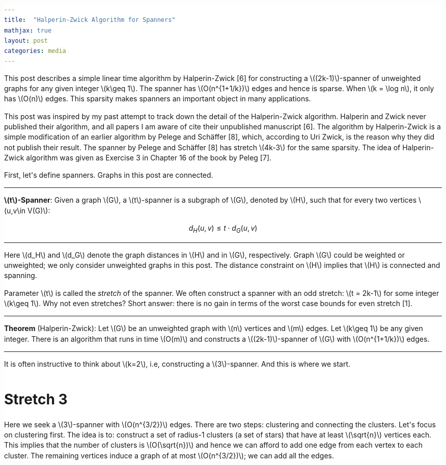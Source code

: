 ```yaml
---
title:  "Halperin-Zwick Algorithm for Spanners"
mathjax: true
layout: post
categories: media
---
```


This post describes a simple linear time algorithm by Halperin-Zwick [6] for constructing a \\((2k-1)\\)-spanner of unweighted graphs for any given integer \\(k\geq 1\\). The spanner  has \\(O(n^{1+1/k})\\) edges and hence is sparse. When \\(k = \log n\\), it only has \\(O(n)\\) edges.  This sparsity makes spanners an important object in many applications.

This post was inspired by my past attempt to track down the detail of the Halperin-Zwick algorithm. Halperin and Zwick never published their algorithm, and all papers I am aware of cite their unpublished manuscript [6]. The algorithm by Halperin-Zwick is a simple modification of an earlier algorithm by Pelege and Schäffer [8], which, according to Uri Zwick, is the reason why they did not publish their result. The spanner by Pelege and Schäffer [8] has stretch \\(4k-3\\) for the same sparsity. The idea of Halperin-Zwick algorithm was given as Exercise 3 in Chapter 16 of  the book by Peleg [7].

First, let's define spanners. Graphs in this post are connected.

***
**\\(t\\)-Spanner**: Given a graph \\(G\\), a \\(t\\)-spanner is a subgraph of \\(G\\), denoted by \\(H\\),  such that for every two vertices \\(u,v\in V(G)\\):

$$ d_H(u,v)\leq t\cdot d_G(u,v)$$

***

Here \\(d_H\\) and \\(d_G\\) denote the graph distances in \\(H\\) and in \\(G\\), respectively. Graph \\(G\\) could be weighted or unweighted; we only consider unweighted graphs in this post. The distance constraint on \\(H\\) implies that \\(H\\) is connected and spanning. 

Parameter \\(t\\) is called the *stretch* of the spanner. We often construct a spanner with an odd stretch: \\(t = 2k-1\\) for some integer \\(k\geq 1\\). Why not even stretches? Short answer: there is no gain in terms of the worst case bounds for even stretch [1].


***
**Theorem** (Halperin-Zwick): Let \\(G\\) be an unweighted graph with \\(n\\) vertices and \\(m\\) edges. Let \\(k\geq 1\\) be any given integer. There is an algorithm that runs in time \\(O(m)\\) and constructs a \\((2k-1)\\)-spanner of \\(G\\) with \\(O(n^{1+1/k})\\) edges.

***

It is often instructive to think about \\(k=2\\), i.e, constructing a \\(3\\)-spanner. And this is where we start. 

# Stretch 3

Here we seek a \\(3\\)-spanner with \\(O(n^{3/2})\\) edges. There are two steps: clustering and connecting the clusters. Let's focus on clustering first. The idea is to: construct a set of radius-1 clusters (a set of stars) that have at least \\(\sqrt{n}\\) vertices each. This implies that the number of clusters is \\(O(\sqrt{n})\\) and hence we can afford to add one edge from each vertex to each cluster. The remaining vertices induce a graph of at most \\(O(n^{3/2})\\); we can add all the edges.

